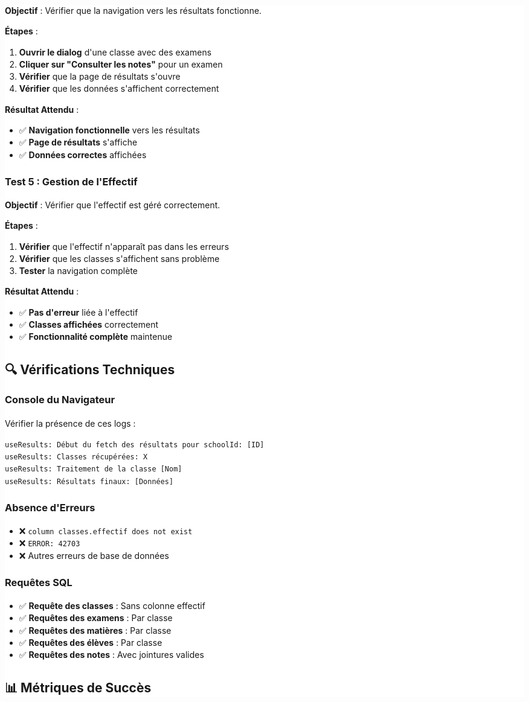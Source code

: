 **Objectif** : Vérifier que la navigation vers les résultats fonctionne.

**Étapes** :
1. **Ouvrir le dialog** d'une classe avec des examens
2. **Cliquer sur "Consulter les notes"** pour un examen
3. **Vérifier** que la page de résultats s'ouvre
4. **Vérifier** que les données s'affichent correctement

**Résultat Attendu** :
- ✅ **Navigation fonctionnelle** vers les résultats
- ✅ **Page de résultats** s'affiche
- ✅ **Données correctes** affichées

### Test 5 : Gestion de l'Effectif

**Objectif** : Vérifier que l'effectif est géré correctement.

**Étapes** :
1. **Vérifier** que l'effectif n'apparaît pas dans les erreurs
2. **Vérifier** que les classes s'affichent sans problème
3. **Tester** la navigation complète

**Résultat Attendu** :
- ✅ **Pas d'erreur** liée à l'effectif
- ✅ **Classes affichées** correctement
- ✅ **Fonctionnalité complète** maintenue

## 🔍 Vérifications Techniques

### Console du Navigateur
Vérifier la présence de ces logs :
```
useResults: Début du fetch des résultats pour schoolId: [ID]
useResults: Classes récupérées: X
useResults: Traitement de la classe [Nom]
useResults: Résultats finaux: [Données]
```

### Absence d'Erreurs
- ❌ `column classes.effectif does not exist`
- ❌ `ERROR: 42703`
- ❌ Autres erreurs de base de données

### Requêtes SQL
- ✅ **Requête des classes** : Sans colonne effectif
- ✅ **Requêtes des examens** : Par classe
- ✅ **Requêtes des matières** : Par classe
- ✅ **Requêtes des élèves** : Par classe
- ✅ **Requêtes des notes** : Avec jointures valides

## 📊 Métriques de Succès
